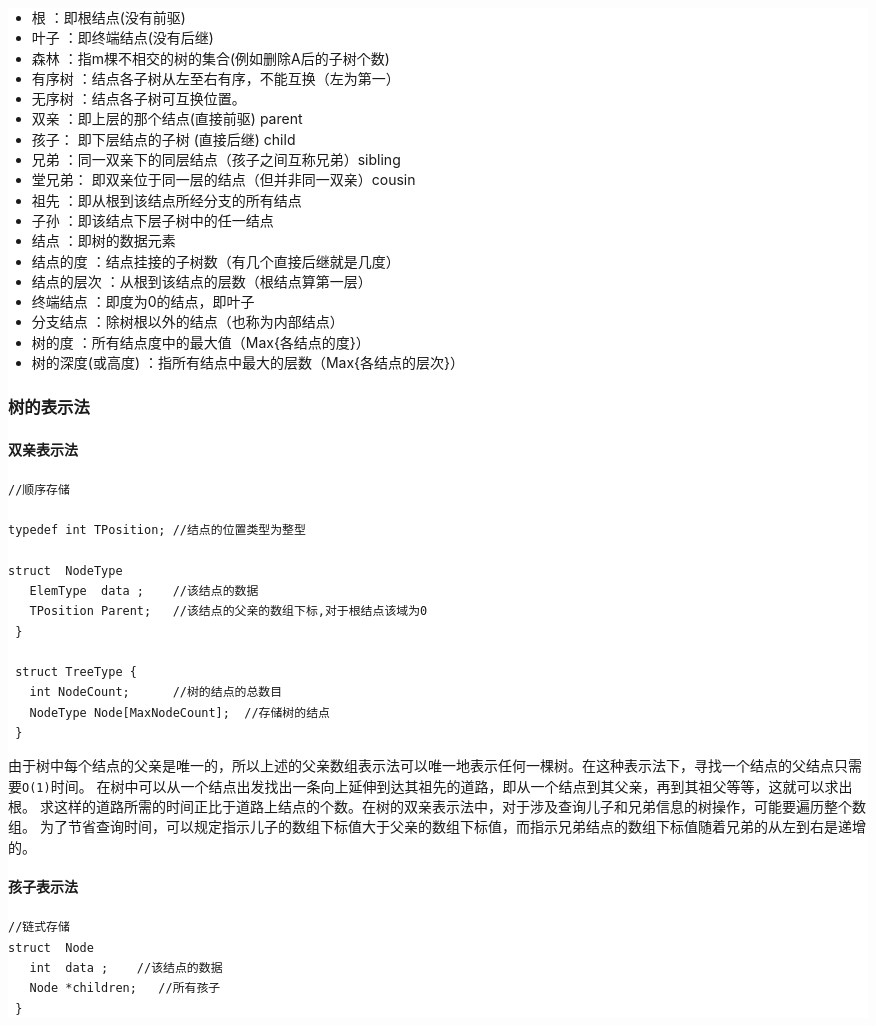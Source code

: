 - 根 ：即根结点(没有前驱)
- 叶子 ：即终端结点(没有后继)
- 森林 ：指m棵不相交的树的集合(例如删除A后的子树个数)
- 有序树 ：结点各子树从左至右有序，不能互换（左为第一）
- 无序树 ：结点各子树可互换位置。
- 双亲 ：即上层的那个结点(直接前驱) parent
- 孩子： 即下层结点的子树 (直接后继) child
- 兄弟 ：同一双亲下的同层结点（孩子之间互称兄弟）sibling
- 堂兄弟： 即双亲位于同一层的结点（但并非同一双亲）cousin
- 祖先 ：即从根到该结点所经分支的所有结点
- 子孙 ：即该结点下层子树中的任一结点
- 结点 ：即树的数据元素
- 结点的度 ：结点挂接的子树数（有几个直接后继就是几度）
- 结点的层次 ：从根到该结点的层数（根结点算第一层）
- 终端结点 ：即度为0的结点，即叶子
- 分支结点 ：除树根以外的结点（也称为内部结点）
- 树的度 ：所有结点度中的最大值（Max{各结点的度}）
- 树的深度(或高度) ：指所有结点中最大的层数（Max{各结点的层次}）

### 树的表示法

#### 双亲表示法

```
//顺序存储

typedef int TPosition; //结点的位置类型为整型

struct  NodeType
   ElemType  data ;    //该结点的数据
   TPosition Parent;   //该结点的父亲的数组下标,对于根结点该域为0
 }
 
 struct TreeType {
   int NodeCount;      //树的结点的总数目
   NodeType Node[MaxNodeCount];  //存储树的结点
 } 
```

由于树中每个结点的父亲是唯一的，所以上述的父亲数组表示法可以唯一地表示任何一棵树。在这种表示法下，寻找一个结点的父结点只需要`O(1)`时间。
在树中可以从一个结点出发找出一条向上延伸到达其祖先的道路，即从一个结点到其父亲，再到其祖父等等，这就可以求出根。
求这样的道路所需的时间正比于道路上结点的个数。在树的双亲表示法中，对于涉及查询儿子和兄弟信息的树操作，可能要遍历整个数组。
为了节省查询时间，可以规定指示儿子的数组下标值大于父亲的数组下标值，而指示兄弟结点的数组下标值随着兄弟的从左到右是递增的。

#### 孩子表示法

```
//链式存储
struct  Node
   int  data ;    //该结点的数据
   Node *children;   //所有孩子
 }
```
